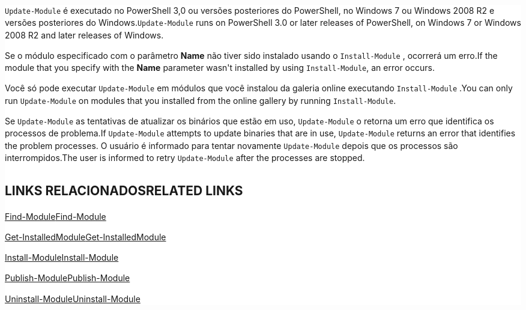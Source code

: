 <span data-ttu-id="1dbe4-198">`Update-Module` é executado no PowerShell 3,0 ou versões posteriores do PowerShell, no Windows 7 ou Windows 2008 R2 e versões posteriores do Windows.</span><span class="sxs-lookup"><span data-stu-id="1dbe4-198">`Update-Module` runs on PowerShell 3.0 or later releases of PowerShell, on Windows 7 or Windows 2008 R2 and later releases of Windows.</span></span>

<span data-ttu-id="1dbe4-199">Se o módulo especificado com o parâmetro **Name** não tiver sido instalado usando o `Install-Module` , ocorrerá um erro.</span><span class="sxs-lookup"><span data-stu-id="1dbe4-199">If the module that you specify with the **Name** parameter wasn't installed by using `Install-Module`, an error occurs.</span></span>

<span data-ttu-id="1dbe4-200">Você só pode executar `Update-Module` em módulos que você instalou da galeria online executando `Install-Module` .</span><span class="sxs-lookup"><span data-stu-id="1dbe4-200">You can only run `Update-Module` on modules that you installed from the online gallery by running `Install-Module`.</span></span>

<span data-ttu-id="1dbe4-201">Se `Update-Module` as tentativas de atualizar os binários que estão em uso, `Update-Module` o retorna um erro que identifica os processos de problema.</span><span class="sxs-lookup"><span data-stu-id="1dbe4-201">If `Update-Module` attempts to update binaries that are in use, `Update-Module` returns an error that identifies the problem processes.</span></span> <span data-ttu-id="1dbe4-202">O usuário é informado para tentar novamente `Update-Module` depois que os processos são interrompidos.</span><span class="sxs-lookup"><span data-stu-id="1dbe4-202">The user is informed to retry `Update-Module` after the processes are stopped.</span></span>

## <span data-ttu-id="1dbe4-203">LINKS RELACIONADOS</span><span class="sxs-lookup"><span data-stu-id="1dbe4-203">RELATED LINKS</span></span>

[<span data-ttu-id="1dbe4-204">Find-Module</span><span class="sxs-lookup"><span data-stu-id="1dbe4-204">Find-Module</span></span>](Find-Module.md)

[<span data-ttu-id="1dbe4-205">Get-InstalledModule</span><span class="sxs-lookup"><span data-stu-id="1dbe4-205">Get-InstalledModule</span></span>](Get-InstalledModule.md)

[<span data-ttu-id="1dbe4-206">Install-Module</span><span class="sxs-lookup"><span data-stu-id="1dbe4-206">Install-Module</span></span>](Install-Module.md)

[<span data-ttu-id="1dbe4-207">Publish-Module</span><span class="sxs-lookup"><span data-stu-id="1dbe4-207">Publish-Module</span></span>](Publish-Module.md)

[<span data-ttu-id="1dbe4-208">Uninstall-Module</span><span class="sxs-lookup"><span data-stu-id="1dbe4-208">Uninstall-Module</span></span>](Uninstall-Module.md)
